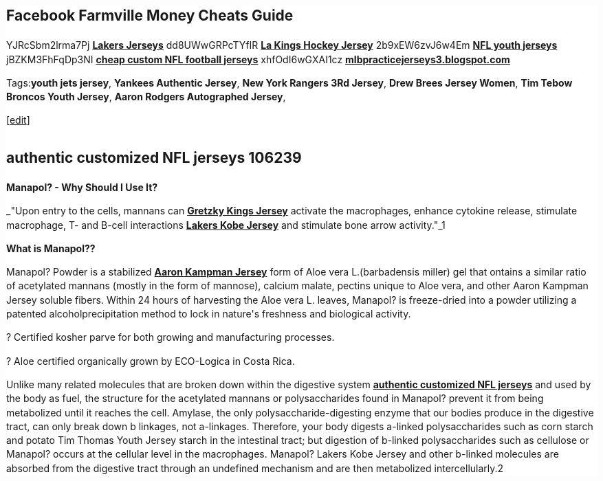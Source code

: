 ## Facebook Farmville Money Cheats Guide

YJRcSbm2lrma7Pj [**Lakers Jerseys**](http://lakersjerseys2.blogspot.com
"http://lakersjerseys2.blogspot.com" ) dd8UWwGRPcTYfIR [**La Kings Hockey
Jersey**](http://lakingshockeyjersey9.blogspot.com
"http://lakingshockeyjersey9.blogspot.com" ) 2b9xEW6zvJ6w4Em [**NFL youth
jerseys**](http://nflyouthjerseys3.blogspot.com
"http://nflyouthjerseys3.blogspot.com" ) jBZKM3FhFqDp3NI [**cheap custom NFL
football jerseys**](http://cheapcustomnflfootballjerseys6.blogspot.com
"http://cheapcustomnflfootballjerseys6.blogspot.com" ) xhfOdI6wGXAI1cz
[**mlbpracticejerseys3.blogspot.com**](http://mlbpracticejerseys3.blogspot.com
"http://mlbpracticejerseys3.blogspot.com" )

Tags:**youth jets jersey**, **Yankees Authentic Jersey**, **New York Rangers
3Rd Jersey**, **Drew Brees Jersey Women**, **Tim Tebow Broncos Youth Jersey**,
**Aaron Rodgers Autographed Jersey**,

[[edit](/index.php?title=User:Matthies9&action=edit&section=9 "Edit section:
authentic customized NFL jerseys 106239" )]

##  authentic customized NFL jerseys 106239

**Manapol? - Why Should I Use It?**  
  
_"Upon entry to the cells, mannans can [**Gretzky Kings
Jersey**](http://gretzkykingsjersey6.blogspot.com
"http://gretzkykingsjersey6.blogspot.com" ) activate the macrophages, enhance
cytokine release, stimulate macrophage, T- and B-cell interactions [**Lakers
Kobe Jersey**](http://lakerskobejersey.blogspot.com
"http://lakerskobejersey.blogspot.com" ) and stimulate bone arrow activity."_1  
  
**What is Manapol??**  
  
Manapol? Powder is a stabilized [**Aaron Kampman
Jersey**](http://aaronkampmanjersey9.blogspot.com
"http://aaronkampmanjersey9.blogspot.com" ) form of Aloe vera L.(barbadensis
miller) gel that ontains a similar ratio of acetylated mannans (mostly in the
form of mannose), calcium malate, pectins unique to Aloe vera, and other Aaron
Kampman Jersey soluble fibers. Within 24 hours of harvesting the Aloe vera L.
leaves, Manapol? is freeze-dried into a powder utilizing a patented
alcoholprecipitation method to lock in nature's freshness and biological
activity.  
  
 ? Certified kosher parve for both growing and manufacturing processes.  
  
 ? Aloe certified organically grown by ECO-Logica in Costa Rica.  
  
Unlike many related molecules that are broken down within the digestive system
[**authentic customized NFL
jerseys**](http://authenticcustomizednfljerseys9.blogspot.com
"http://authenticcustomizednfljerseys9.blogspot.com" ) and used by the body as
fuel, the structure for the acetylated mannans or polysaccharides found in
Manapol? prevent it from being metabolized until it reaches the cell. Amylase,
the only polysaccharide-digesting enzyme that our bodies produce in the
digestive tract, can only break down b linkages, not a-linkages. Therefore,
your body digests a-linked polysaccharides such as corn starch and potato Tim
Thomas Youth Jersey starch in the intestinal tract; but digestion of b-linked
polysaccharides such as cellulose or Manapol? occurs at the cellular level in
the macrophages. Manapol? Lakers Kobe Jersey and other b-linked molecules are
absorbed from the digestive tract through an undefined mechanism and are then
metabolized intercellularly.2  
  